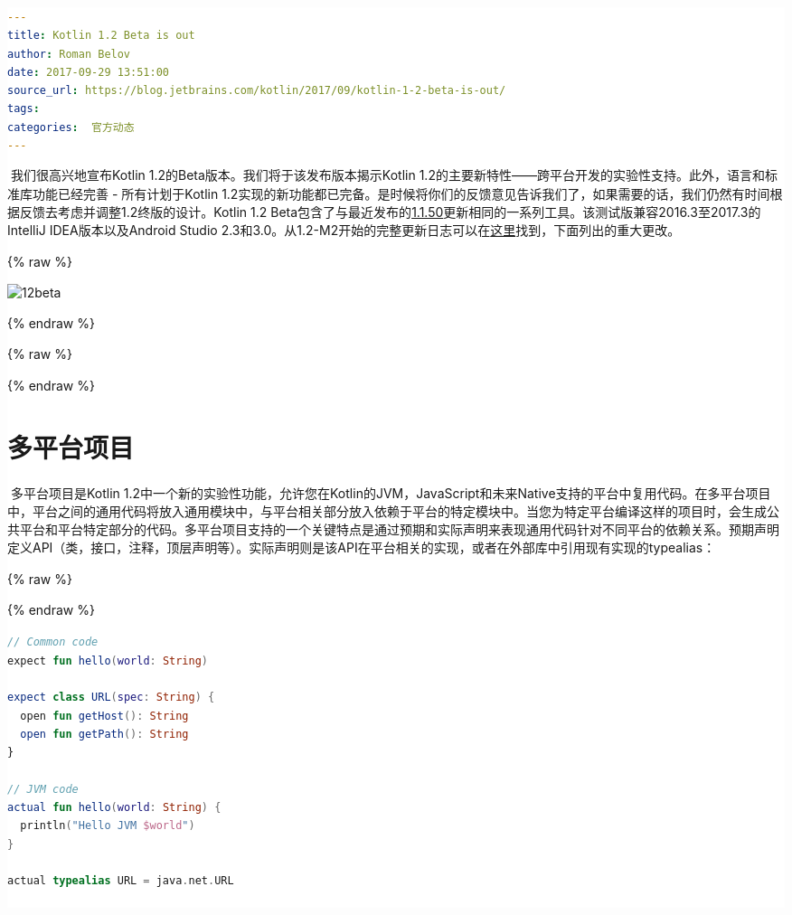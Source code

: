```yaml
---
title: Kotlin 1.2 Beta is out
author: Roman Belov
date: 2017-09-29 13:51:00
source_url: https://blog.jetbrains.com/kotlin/2017/09/kotlin-1-2-beta-is-out/
tags: 
categories:  官方动态
---
```


​	我们很高兴地宣布Kotlin 1.2的Beta版本。我们将于该发布版本揭示Kotlin 1.2的主要新特性——跨平台开发的实验性支持。此外，语言和标准库功能已经完善 - 所有计划于Kotlin 1.2实现的新功能都已完备。是时候将你们的反馈意见告诉我们了，如果需要的话，我们仍然有时间根据反馈去考虑并调整1.2终版的设计。
​	Kotlin 1.2 Beta包含了与最近发布的[1.1.50](https://github.com/enbandari/KotlinBlogTranslation/blob/master/translated/Kotlin%201.1.50%20is%20out.md)更新相同的一系列工具。该测试版兼容2016.3至2017.3的IntelliJ IDEA版本以及Android Studio 2.3和3.0。从1.2-M2开始的完整更新日志可以在[这里](https://github.com/JetBrains/kotlin/blob/1.2-Beta/ChangeLog.md)找到，下面列出的重大更改。

{% raw %}
<p><img alt="12beta" class="alignnone size-full wp-image-5314" height="750" src="https://d3nmt5vlzunoa1.cloudfront.net/kotlin/files/2017/09/12beta.png" width="1500"/></p>
{% endraw %}


{% raw %}
<p><span id="more-5287"></span></p>
{% endraw %}

# 多平台项目

​	多平台项目是Kotlin 1.2中一个新的实验性功能，允许您在Kotlin的JVM，JavaScript和未来Native支持的平台中复用代码。在多平台项目中，平台之间的通用代码将放入通用模块中，与平台相关部分放入依赖于平台的特定模块中。当您为特定平台编译这样的项目时，会生成公共平台和平台特定部分的代码。
​	多平台项目支持的一个关键特点是通过预期和实际声明来表现通用代码针对不同平台的依赖关系。预期声明定义API（类，接口，注释，顶层声明等）。实际声明则是该API在平台相关的实现，或者在外部库中引用现有实现的typealias：

{% raw %}
<p></p>
{% endraw %}

```kotlin
// Common code
expect fun hello(world: String)
 
expect class URL(spec: String) {
  open fun getHost(): String
  open fun getPath(): String
}
 
// JVM code
actual fun hello(world: String) {
  println("Hello JVM $world")
}
 
actual typealias URL = java.net.URL
 
```

